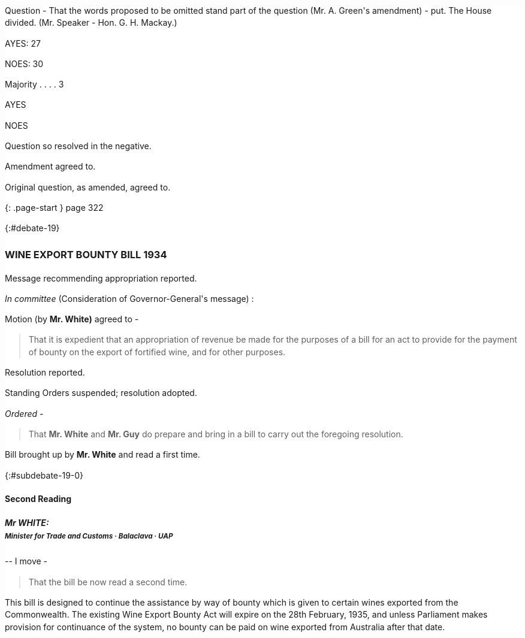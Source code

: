 Question - That the words proposed to be omitted stand part of the question (Mr. A. Green's amendment) - put. The House divided. (Mr. Speaker - Hon. G. H. Mackay.)

AYES: 27

NOES: 30

Majority . .  . . 3 

AYES

NOES

Question so resolved in the negative. 

Amendment agreed to. 

Original question, as amended, agreed to. 

{: .page-start }
page 322

{:#debate-19}
### WINE EXPORT BOUNTY BILL 1934

Message recommending appropriation reported. 


 *In committee* (Consideration of Governor-General's message) : 

Motion (by  **Mr. White)**  agreed to - 

  >That it is expedient that an appropriation of revenue be made for the purposes of a bill for an act to provide for the payment of bounty on the export of fortified wine, and for other purposes. 

Resolution reported. 

Standing Orders suspended; resolution adopted. 


 *Ordered -* 


  >That  **Mr. White**  and  **Mr. Guy**  do prepare and bring in a bill to carry out the foregoing resolution. 

Bill brought up by  **Mr. White**  and read a first time. 

{:#subdebate-19-0}
#### Second Reading

##### Mr WHITE:<br><small class="text-muted">Minister for Trade and Customs &middot; Balaclava &middot; UAP</small>

-- I move - 

  >That the bill be now read a second time. 

This bill is designed to continue the assistance by way of bounty which is given to certain wines exported from the Commonwealth. The existing Wine Export Bounty Act will expire on the 28th February, 1935, and unless Parliament makes provision for continuance of the system, no bounty can be paid on wine exported from Australia after that date. 
